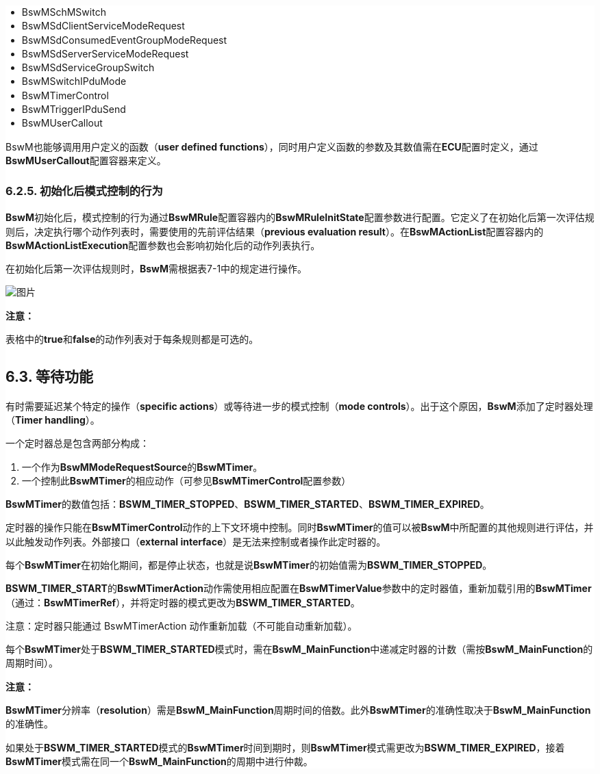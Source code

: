 - BswMSchMSwitch
- BswMSdClientServiceModeRequest
- BswMSdConsumedEventGroupModeRequest
- BswMSdServerServiceModeRequest
- BswMSdServiceGroupSwitch
- BswMSwitchIPduMode
- BswMTimerControl
- BswMTriggerIPduSend
- BswMUserCallout

BswM也能够调用用户定义的函数（**user defined functions**），同时用户定义函数的参数及其数值需在**ECU**配置时定义，通过**BswMUserCallout**配置容器来定义。

### 6.2.5. 初始化后模式控制的行为

**BswM**初始化后，模式控制的行为通过**BswMRule**配置容器内的**BswMRuleInitState**配置参数进行配置。它定义了在初始化后第一次评估规则后，决定执行哪个动作列表时，需要使用的先前评估结果（**previous evaluation result**）。在**BswMActionList**配置容器内的**BswMActionListExecution**配置参数也会影响初始化后的动作列表执行。

在初始化后第一次评估规则时，**BswM**需根据表7-1中的规定进行操作。

![图片](https://mmbiz.qpic.cn/mmbiz_png/kKdBiaJlWLhqFJvp67GNA9EKCoZHEBdZSerBpuTSZia94CrR5icpaRPY1ct60xWODwuhu7v7XLM2kKcMSSIoheuJQ/640?wx_fmt=png&wxfrom=5&wx_lazy=1&wx_co=1)

**注意：**

表格中的**true**和**false**的动作列表对于每条规则都是可选的。

## 6.3. 等待功能

有时需要延迟某个特定的操作（**specific actions**）或等待进一步的模式控制（**mode controls**）。出于这个原因，**BswM**添加了定时器处理（**Timer handling**）。

一个定时器总是包含两部分构成：

1. 一个作为**BswMModeRequestSource**的**BswMTimer**。
2. 一个控制此**BswMTimer**的相应动作（可参见**BswMTimerControl**配置参数）

**BswMTimer**的数值包括：**BSWM_TIMER_STOPPED**、**BSWM_TIMER_STARTED**、**BSWM_TIMER_EXPIRED**。

定时器的操作只能在**BswMTimerControl**动作的上下文环境中控制。同时**BswMTimer**的值可以被**BswM**中所配置的其他规则进行评估，并以此触发动作列表。外部接口（**external interface**）是无法来控制或者操作此定时器的。

每个**BswMTimer**在初始化期间，都是停止状态，也就是说**BswMTimer**的初始值需为**BSWM_TIMER_STOPPED**。

**BSWM_TIMER_START**的**BswMTimerAction**动作需使用相应配置在**BswMTimerValue**参数中的定时器值，重新加载引用的**BswMTimer**（通过：**BswMTimerRef**），并将定时器的模式更改为**BSWM_TIMER_STARTED**。

注意：定时器只能通过 BswMTimerAction 动作重新加载（不可能自动重新加载）。

每个**BswMTimer**处于**BSWM_TIMER_STARTED**模式时，需在**BswM_MainFunction**中递减定时器的计数（需按**BswM_MainFunction**的周期时间）。

**注意：**

**BswMTimer**分辨率（**resolution**）需是**BswM_MainFunction**周期时间的倍数。此外**BswMTimer**的准确性取决于**BswM_MainFunction**的准确性。

如果处于**BSWM_TIMER_STARTED**模式的**BswMTimer**时间到期时，则**BswMTimer**模式需更改为**BSWM_TIMER_EXPIRED**，接着**BswMTimer**模式需在同一个**BswM_MainFunction**的周期中进行仲裁。
